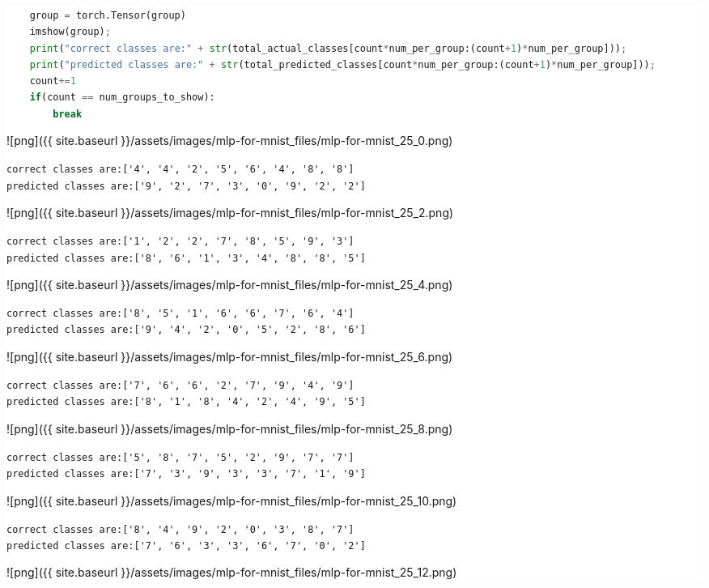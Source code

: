 ```python
    group = torch.Tensor(group)
    imshow(group);
    print("correct classes are:" + str(total_actual_classes[count*num_per_group:(count+1)*num_per_group]));
    print("predicted classes are:" + str(total_predicted_classes[count*num_per_group:(count+1)*num_per_group]));
    count+=1
    if(count == num_groups_to_show):
        break
```


![png]({{ site.baseurl }}/assets/images/mlp-for-mnist_files/mlp-for-mnist_25_0.png)


    correct classes are:['4', '4', '2', '5', '6', '4', '8', '8']
    predicted classes are:['9', '2', '7', '3', '0', '9', '2', '2']



![png]({{ site.baseurl }}/assets/images/mlp-for-mnist_files/mlp-for-mnist_25_2.png)


    correct classes are:['1', '2', '2', '7', '8', '5', '9', '3']
    predicted classes are:['8', '6', '1', '3', '4', '8', '8', '5']



![png]({{ site.baseurl }}/assets/images/mlp-for-mnist_files/mlp-for-mnist_25_4.png)


    correct classes are:['8', '5', '1', '6', '6', '7', '6', '4']
    predicted classes are:['9', '4', '2', '0', '5', '2', '8', '6']



![png]({{ site.baseurl }}/assets/images/mlp-for-mnist_files/mlp-for-mnist_25_6.png)


    correct classes are:['7', '6', '6', '2', '7', '9', '4', '9']
    predicted classes are:['8', '1', '8', '4', '2', '4', '9', '5']



![png]({{ site.baseurl }}/assets/images/mlp-for-mnist_files/mlp-for-mnist_25_8.png)


    correct classes are:['5', '8', '7', '5', '2', '9', '7', '7']
    predicted classes are:['7', '3', '9', '3', '3', '7', '1', '9']



![png]({{ site.baseurl }}/assets/images/mlp-for-mnist_files/mlp-for-mnist_25_10.png)


    correct classes are:['8', '4', '9', '2', '0', '3', '8', '7']
    predicted classes are:['7', '6', '3', '3', '6', '7', '0', '2']



![png]({{ site.baseurl }}/assets/images/mlp-for-mnist_files/mlp-for-mnist_25_12.png)
